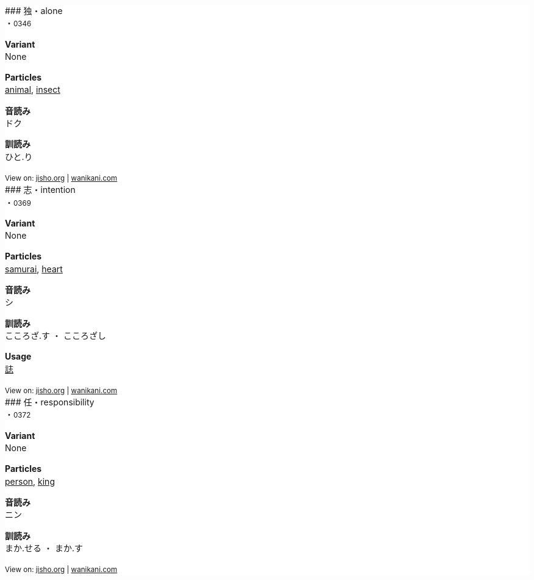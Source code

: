 <div class="kanji-wrapper" markdown>### <span class="kanji"><span>独</span></span><span class="interpunct">・</span><span class="kanji-details">alone <br><span class="interpunct">・</span><small>0346</small></span></div>

<div class="grid grid--kanji">
<p class="grid__card"><strong>Variant</strong><br> <span class="faded">None</span></p>
<p class="grid__card"><strong>Particles</strong><br> <a href="https://nihongonotes.com/kanji/particles/#animal-p049">animal</a>, <a href="https://nihongonotes.com/kanji/grade1/#insect-0343">insect</a></p>
<p class="grid__card"><strong class="japanese">音読み</strong><br> <span class="japanese">ドク</span></p>
<p class="grid__card"><strong class="japanese">訓読み</strong><br> <span class="japanese">ひと.り</span></p>
</div>

<div class="kanji-contexts"><small>View on: <a href="https://jisho.org/search/独%20%23kanji" target="_blank">jisho.org</a> | <a href="https://www.wanikani.com/search?query=独" target="_blank">wanikani.com</a></small></div>

<div class="kanji-wrapper" markdown>### <span class="kanji"><span>志</span></span><span class="interpunct">・</span><span class="kanji-details">intention <br><span class="interpunct">・</span><small>0369</small></span></div>

<div class="grid grid--kanji">
<p class="grid__card"><strong>Variant</strong><br> <span class="faded">None</span></p>
<p class="grid__card"><strong>Particles</strong><br> <a href="https://nihongonotes.com/kanji/grade4/#samurai-0350">samurai</a>, <a href="https://nihongonotes.com/kanji/grade2/#heart-0056">heart</a></p>
<p class="grid__card"><strong class="japanese">音読み</strong><br> <span class="japanese">シ</span></p>
<p class="grid__card"><strong class="japanese">訓読み</strong><br> <span class="japanese">こころざ.す ・ こころざし</span></p>
<p class="grid__card"><strong>Usage</strong><br><span class="japanese large"><a href="https://nihongonotes.com/kanji/grade6/#magazine-0370">誌</a> </span></p>
</div>

<div class="kanji-contexts"><small>View on: <a href="https://jisho.org/search/志%20%23kanji" target="_blank">jisho.org</a> | <a href="https://www.wanikani.com/search?query=志" target="_blank">wanikani.com</a></small></div>

<div class="kanji-wrapper" markdown>### <span class="kanji"><span>任</span></span><span class="interpunct">・</span><span class="kanji-details">responsibility <br><span class="interpunct">・</span><small>0372</small></span></div>

<div class="grid grid--kanji">
<p class="grid__card"><strong>Variant</strong><br> <span class="faded">None</span></p>
<p class="grid__card"><strong>Particles</strong><br> <a href="https://nihongonotes.com/kanji/grade1/#person-0015">person</a>, <a href="https://nihongonotes.com/kanji/grade1/#king-0072">king</a></p>
<p class="grid__card"><strong class="japanese">音読み</strong><br> <span class="japanese">ニン</span></p>
<p class="grid__card"><strong class="japanese">訓読み</strong><br> <span class="japanese">まか.せる ・ まか.す</span></p>
</div>

<div class="kanji-contexts"><small>View on: <a href="https://jisho.org/search/任%20%23kanji" target="_blank">jisho.org</a> | <a href="https://www.wanikani.com/search?query=任" target="_blank">wanikani.com</a></small></div>
